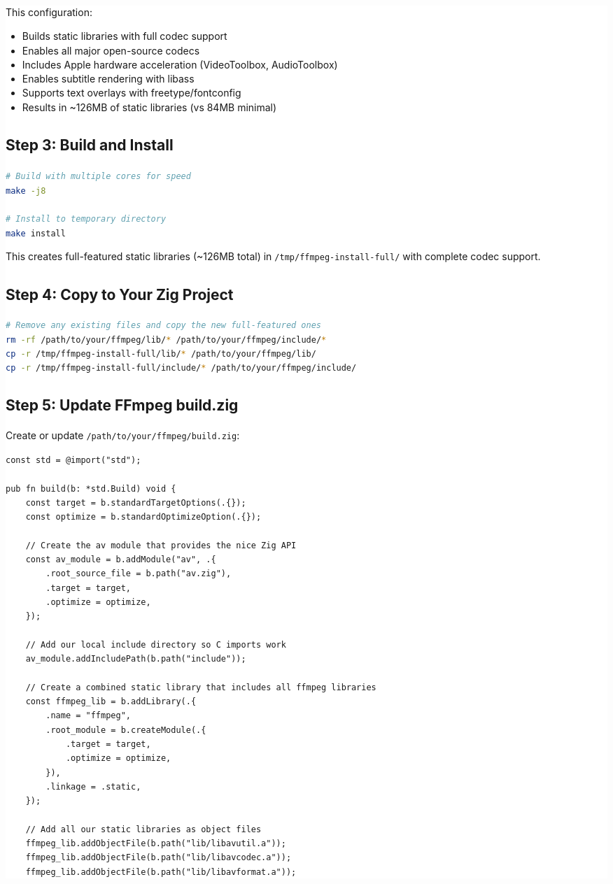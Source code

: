This configuration:
- Builds static libraries with full codec support
- Enables all major open-source codecs
- Includes Apple hardware acceleration (VideoToolbox, AudioToolbox)
- Enables subtitle rendering with libass
- Supports text overlays with freetype/fontconfig
- Results in ~126MB of static libraries (vs 84MB minimal)

## Step 3: Build and Install

```bash
# Build with multiple cores for speed
make -j8

# Install to temporary directory
make install
```

This creates full-featured static libraries (~126MB total) in `/tmp/ffmpeg-install-full/` with complete codec support.

## Step 4: Copy to Your Zig Project

```bash
# Remove any existing files and copy the new full-featured ones
rm -rf /path/to/your/ffmpeg/lib/* /path/to/your/ffmpeg/include/*
cp -r /tmp/ffmpeg-install-full/lib/* /path/to/your/ffmpeg/lib/
cp -r /tmp/ffmpeg-install-full/include/* /path/to/your/ffmpeg/include/
```

## Step 5: Update FFmpeg build.zig

Create or update `/path/to/your/ffmpeg/build.zig`:

```zig
const std = @import("std");

pub fn build(b: *std.Build) void {
    const target = b.standardTargetOptions(.{});
    const optimize = b.standardOptimizeOption(.{});

    // Create the av module that provides the nice Zig API
    const av_module = b.addModule("av", .{
        .root_source_file = b.path("av.zig"),
        .target = target,
        .optimize = optimize,
    });

    // Add our local include directory so C imports work
    av_module.addIncludePath(b.path("include"));

    // Create a combined static library that includes all ffmpeg libraries
    const ffmpeg_lib = b.addLibrary(.{
        .name = "ffmpeg",
        .root_module = b.createModule(.{
            .target = target,
            .optimize = optimize,
        }),
        .linkage = .static,
    });

    // Add all our static libraries as object files
    ffmpeg_lib.addObjectFile(b.path("lib/libavutil.a"));
    ffmpeg_lib.addObjectFile(b.path("lib/libavcodec.a"));
    ffmpeg_lib.addObjectFile(b.path("lib/libavformat.a"));
```